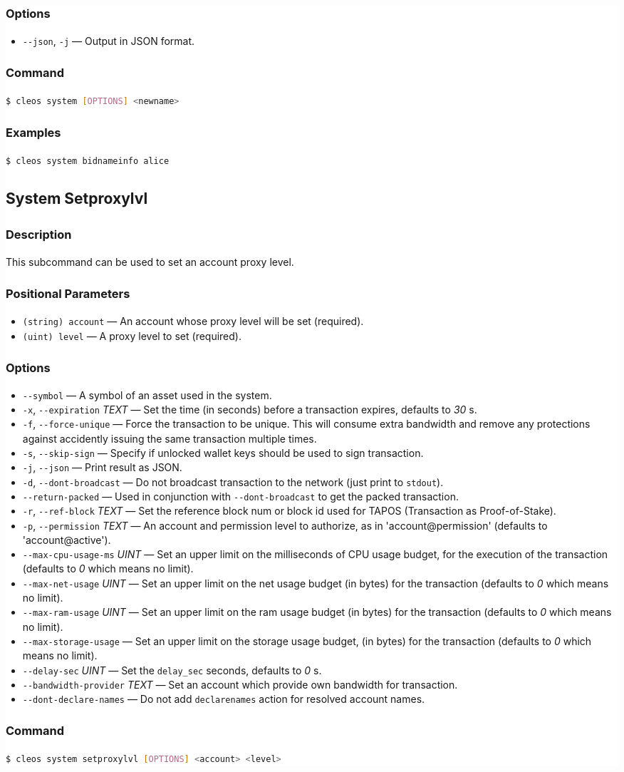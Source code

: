 ### Options
 * `--json`, `-j` — Output in JSON format.

### Command
```sh
$ cleos system [OPTIONS] <newname>
```
### Examples
```sh
$ cleos system bidnameinfo alice
```

## System Setproxylvl

### Description
This subcommand can be used to set an account proxy level.

### Positional Parameters
 * `(string) account` — An account whose proxy level will be set (required).
 * `(uint) level` — A proxy level to set (required).

### Options
 * `--symbol` — A symbol of an asset used in the system.
 * `-x`, `--expiration` *TEXT* — Set the time (in seconds) before a transaction expires, defaults to *30* s.
 * `-f`, `--force-unique` — Force the transaction to be unique. This will consume extra bandwidth and remove any protections against accidently issuing the same transaction multiple times.
 * `-s`, `--skip-sign` — Specify if unlocked wallet keys should be used to sign transaction.
 * `-j`, `--json` — Print result as JSON.
 * `-d`, `--dont-broadcast` — Do not broadcast transaction to the network (just print to `stdout`).
 * `--return-packed` — Used in conjunction with `--dont-broadcast` to get the packed transaction.
 * `-r`, `--ref-block` *TEXT* — Set the reference block num or block id used for TAPOS (Transaction as Proof-of-Stake).
 * `-p`, `--permission` *TEXT* — An account and permission level to authorize, as in 'account@permission' (defaults to 'account@active').
 * `--max-cpu-usage-ms` *UINT* — Set an upper limit on the milliseconds of CPU usage budget, for the execution of the transaction (defaults to *0* which means no limit).
 * `--max-net-usage` *UINT* — Set an upper limit on the net usage budget (in bytes) for the transaction (defaults to *0* which means no limit).
 * `--max-ram-usage` *UINT* — Set an upper limit on the ram usage budget (in bytes) for the transaction (defaults to *0* which means no limit).
 * `--max-storage-usage` — Set an upper limit on the storage usage budget, (in bytes) for the transaction (defaults to *0* which means no limit).
 * `--delay-sec` *UINT* — Set the `delay_sec` seconds, defaults to *0* s.
 * `--bandwidth-provider` *TEXT* — Set an account which provide own bandwidth for transaction.
 * `--dont-declare-names` — Do not add `declarenames` action for resolved account names.

### Command
```sh
$ cleos system setproxylvl [OPTIONS] <account> <level>
```
